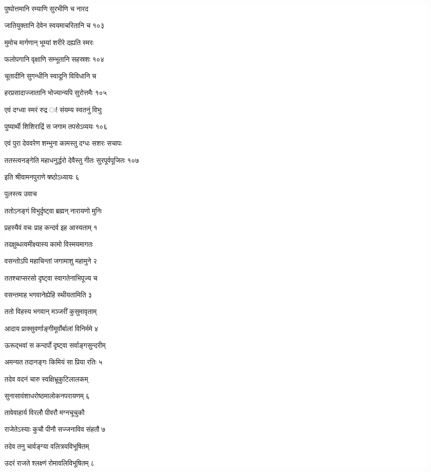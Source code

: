 
पुष्पोत्तमानि रम्याणि सुरभीणि च नारद 

जातियुक्तानि देवेन स्वयमाचरितानि च १०३   


मुमोच मार्गणान् भूम्यां शरीरे दह्यति स्मरः 

फलोपगानि वृक्षाणि सम्भूतानि सहस्रशः १०४   


चूतादीनि सुगन्धीनि स्वादूनि विविधानि च 

हरप्रसादाज्जातानि भोज्यान्यपि सुरोत्तमैः १०५   


एवं दग्ध्वा स्मरं रुद्र ः\! संयम्य स्वतनुं विभुः 

पुष्यार्थी शिशिराद्रिं स जगाम तपसेऽव्ययः १०६   


एवं पुरा देववरेण शम्भुना कामस्तु दग्धः सशरः सचापः 

ततस्त्वनङ्गेति महाधनुर्द्धरो देवैस्तु गीतः सुरपूर्वपूजितः १०७   


इति श्रीवामनपुराणे षष्ठोऽध्यायः ६

 

पुलस्त्य उवाच 

ततोऽनङ्गं विभुर्दृष्ट्वा ब्रह्मन् नारायणो मुनिः 

प्रहस्यैवं वचः प्राह कन्दर्व इह आस्यताम् १   


तदक्षुब्धत्वमीक्ष्यास्य कामो विस्मयमागतः 

वसन्तोऽपि महाचिन्तां जगामाशु महामुने २   


ततश्चाप्सरसो दृष्ट्वा स्वागतेनाभिपूज्य च 

वसन्तमाह भगवानेह्येहि स्थीयतामिति ३   


ततो विहस्य भगवान् मञ्जरीं कुसुमावृताम् 

आदाय प्राक्सुवर्णाङ्गीमूर्वोर्बालां विनिर्ममे ४   


ऊरूद्भवां स कन्दर्पो दृष्ट्वा सर्वाङ्गसुन्दरीम् 

अमन्यत तदानङ्गः किमियं सा प्रिया रतिः ५   


तदेव वदनं चारु स्वक्षिभ्रूकुटिलालकम् 

सुनासावंशाधरोष्ठमालोकनपरायणम् ६   


तावेवाहार्य विरलौ पीवरौ मग्नचूचुकौ 

राजेतेऽस्याः कुचौ पीनौ सज्जनाविव संहतौ ७   


तदेव तनु चार्वङ्ग्या वलित्रयविभूषितम् 

उदरं राजते श्लक्ष्णं रोमावलिविभूषितम् ८   
